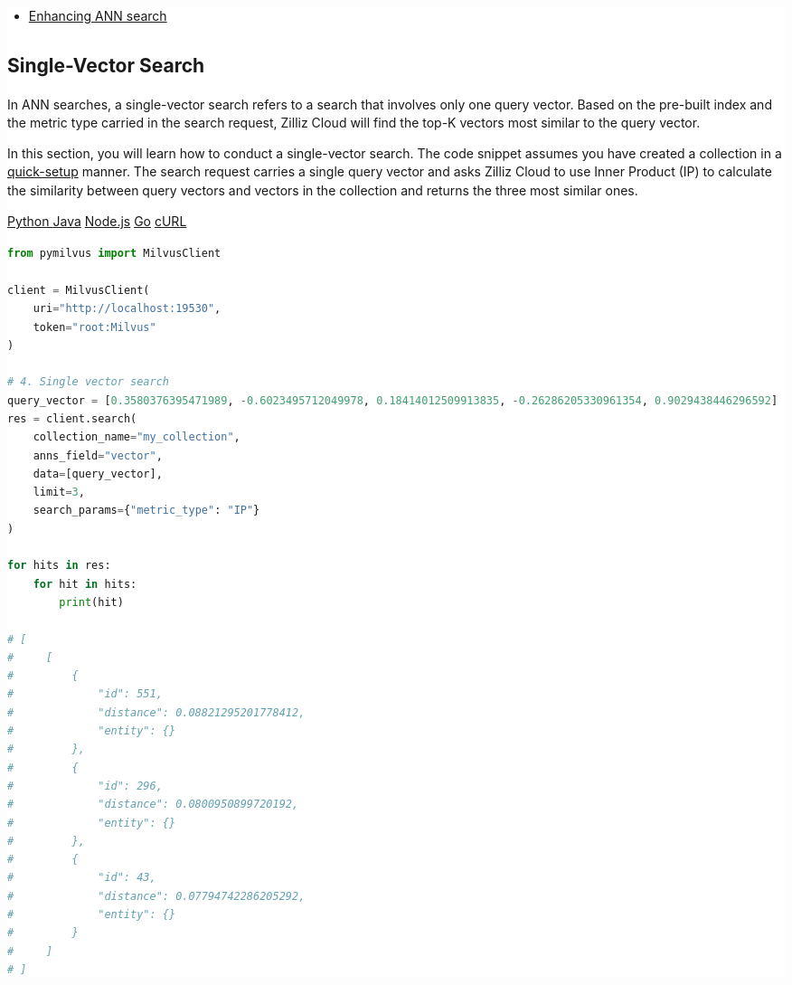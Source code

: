 - [Enhancing ANN search](#Enhance-ANN-Search)​

## Single-Vector Search​

In ANN searches, a single-vector search refers to a search that involves only one query vector. Based on the pre-built index and the metric type carried in the search request, Zilliz Cloud will find the top-K vectors most similar to the query vector.​

In this section, you will learn how to conduct a single-vector search. The code snippet assumes you have created a collection in a [quick-setup](create-collection-instantly#Quick-Setup) manner. The search request carries a single query vector and asks Zilliz Cloud to use Inner Product (IP) to calculate the similarity between query vectors and vectors in the collection and returns the three most similar ones.​

<div class="multipleCode">
  <a href="#python">Python </a>
  <a href="#java">Java</a>
  <a href="#javascript">Node.js</a>
  <a href="#go">Go</a>
  <a href="#curl">cURL</a>
</div>

```python
from pymilvus import MilvusClient​
​
client = MilvusClient(​
    uri="http://localhost:19530",​
    token="root:Milvus"​
)​
​
# 4. Single vector search​
query_vector = [0.3580376395471989, -0.6023495712049978, 0.18414012509913835, -0.26286205330961354, 0.9029438446296592]​
res = client.search(​
    collection_name="my_collection",​
    anns_field="vector",​
    data=[query_vector],​
    limit=3,​
    search_params={"metric_type": "IP"}​
)​
​
for hits in res:​
    for hit in hits:​
        print(hit)​
​
# [​
#     [​
#         {​
#             "id": 551,​
#             "distance": 0.08821295201778412,​
#             "entity": {}​
#         },​
#         {​
#             "id": 296,​
#             "distance": 0.0800950899720192,​
#             "entity": {}​
#         },​
#         {​
#             "id": 43,​
#             "distance": 0.07794742286205292,​
#             "entity": {}​
#         }​
#     ]​
# ]​

```